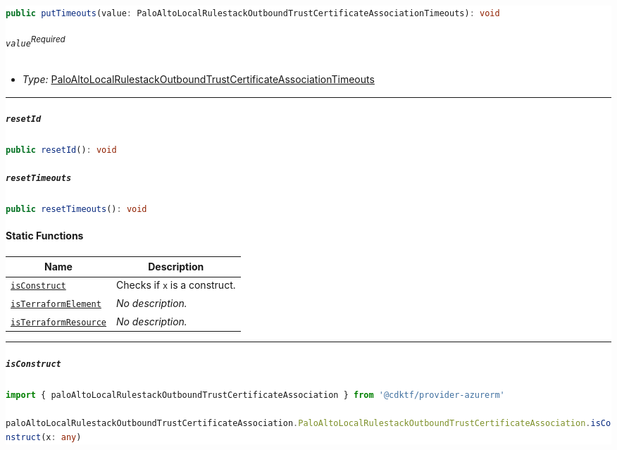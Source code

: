 ```typescript
public putTimeouts(value: PaloAltoLocalRulestackOutboundTrustCertificateAssociationTimeouts): void
```

###### `value`<sup>Required</sup> <a name="value" id="@cdktf/provider-azurerm.paloAltoLocalRulestackOutboundTrustCertificateAssociation.PaloAltoLocalRulestackOutboundTrustCertificateAssociation.putTimeouts.parameter.value"></a>

- *Type:* <a href="#@cdktf/provider-azurerm.paloAltoLocalRulestackOutboundTrustCertificateAssociation.PaloAltoLocalRulestackOutboundTrustCertificateAssociationTimeouts">PaloAltoLocalRulestackOutboundTrustCertificateAssociationTimeouts</a>

---

##### `resetId` <a name="resetId" id="@cdktf/provider-azurerm.paloAltoLocalRulestackOutboundTrustCertificateAssociation.PaloAltoLocalRulestackOutboundTrustCertificateAssociation.resetId"></a>

```typescript
public resetId(): void
```

##### `resetTimeouts` <a name="resetTimeouts" id="@cdktf/provider-azurerm.paloAltoLocalRulestackOutboundTrustCertificateAssociation.PaloAltoLocalRulestackOutboundTrustCertificateAssociation.resetTimeouts"></a>

```typescript
public resetTimeouts(): void
```

#### Static Functions <a name="Static Functions" id="Static Functions"></a>

| **Name** | **Description** |
| --- | --- |
| <code><a href="#@cdktf/provider-azurerm.paloAltoLocalRulestackOutboundTrustCertificateAssociation.PaloAltoLocalRulestackOutboundTrustCertificateAssociation.isConstruct">isConstruct</a></code> | Checks if `x` is a construct. |
| <code><a href="#@cdktf/provider-azurerm.paloAltoLocalRulestackOutboundTrustCertificateAssociation.PaloAltoLocalRulestackOutboundTrustCertificateAssociation.isTerraformElement">isTerraformElement</a></code> | *No description.* |
| <code><a href="#@cdktf/provider-azurerm.paloAltoLocalRulestackOutboundTrustCertificateAssociation.PaloAltoLocalRulestackOutboundTrustCertificateAssociation.isTerraformResource">isTerraformResource</a></code> | *No description.* |

---

##### `isConstruct` <a name="isConstruct" id="@cdktf/provider-azurerm.paloAltoLocalRulestackOutboundTrustCertificateAssociation.PaloAltoLocalRulestackOutboundTrustCertificateAssociation.isConstruct"></a>

```typescript
import { paloAltoLocalRulestackOutboundTrustCertificateAssociation } from '@cdktf/provider-azurerm'

paloAltoLocalRulestackOutboundTrustCertificateAssociation.PaloAltoLocalRulestackOutboundTrustCertificateAssociation.isConstruct(x: any)
```
